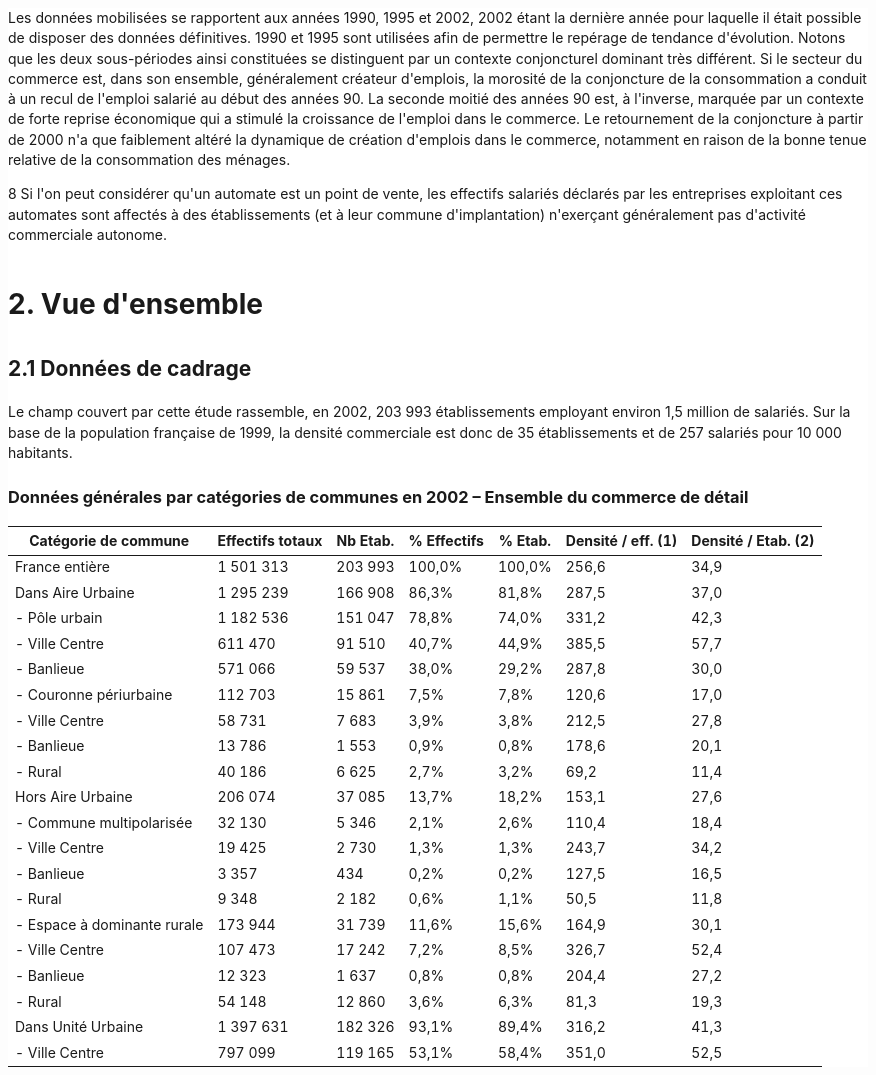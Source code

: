 Les données mobilisées se rapportent aux années 1990, 1995 et 2002, 2002 étant la dernière année pour laquelle il était possible de disposer des données définitives. 1990 et 1995 sont utilisées afin de permettre le repérage de tendance d'évolution. Notons que les deux sous-périodes ainsi constituées se distinguent par un contexte conjoncturel dominant très différent. Si le secteur du commerce est, dans son ensemble, généralement créateur d'emplois, la morosité de la conjoncture de la consommation a conduit à un recul de l'emploi salarié au début des années 90. La seconde moitié des années 90 est, à l'inverse, marquée par un contexte de forte reprise économique qui a stimulé la croissance de l'emploi dans le commerce. Le retournement de la conjoncture à partir de 2000 n'a que faiblement altéré la dynamique de création d'emplois dans le commerce, notamment en raison de la bonne tenue relative de la consommation des ménages.

8 Si l'on peut considérer qu'un automate est un point de vente, les effectifs salariés déclarés par les entreprises exploitant ces automates sont affectés à des établissements (et à leur commune d'implantation) n'exerçant généralement pas d'activité commerciale autonome.

# 2. Vue d'ensemble

## 2.1 Données de cadrage

Le champ couvert par cette étude rassemble, en 2002, 203 993 établissements employant environ 1,5 million de salariés. Sur la base de la population française de 1999, la densité commerciale est donc de 35 établissements et de 257 salariés pour 10 000 habitants.

### Données générales par catégories de communes en 2002 – Ensemble du commerce de détail

| Catégorie de commune | Effectifs totaux | Nb Etab. | % Effectifs | % Etab. | Densité / eff. (1) | Densité / Etab. (2) |
|----------------------|------------------|----------|-------------|----------|---------------------|----------------------|
| France entière       | 1 501 313        | 203 993  | 100,0%      | 100,0%   | 256,6              | 34,9                 |
| Dans Aire Urbaine    | 1 295 239        | 166 908  | 86,3%       | 81,8%    | 287,5              | 37,0                 |
| - Pôle urbain        | 1 182 536        | 151 047  | 78,8%       | 74,0%    | 331,2              | 42,3                 |
| - Ville Centre       | 611 470          | 91 510   | 40,7%       | 44,9%    | 385,5              | 57,7                 |
| - Banlieue           | 571 066          | 59 537   | 38,0%       | 29,2%    | 287,8              | 30,0                 |
| - Couronne périurbaine| 112 703          | 15 861   | 7,5%        | 7,8%     | 120,6              | 17,0                 |
| - Ville Centre       | 58 731           | 7 683    | 3,9%        | 3,8%     | 212,5              | 27,8                 |
| - Banlieue           | 13 786           | 1 553    | 0,9%        | 0,8%     | 178,6              | 20,1                 |
| - Rural              | 40 186           | 6 625    | 2,7%        | 3,2%     | 69,2               | 11,4                 |
| Hors Aire Urbaine    | 206 074          | 37 085   | 13,7%       | 18,2%    | 153,1              | 27,6                 |
| - Commune multipolarisée | 32 130          | 5 346    | 2,1%        | 2,6%     | 110,4              | 18,4                 |
| - Ville Centre       | 19 425           | 2 730    | 1,3%        | 1,3%     | 243,7              | 34,2                 |
| - Banlieue           | 3 357            | 434      | 0,2%        | 0,2%     | 127,5              | 16,5                 |
| - Rural              | 9 348            | 2 182    | 0,6%        | 1,1%     | 50,5               | 11,8                 |
| - Espace à dominante rurale | 173 944         | 31 739   | 11,6%       | 15,6%    | 164,9              | 30,1                 |
| - Ville Centre       | 107 473          | 17 242   | 7,2%        | 8,5%     | 326,7              | 52,4                 |
| - Banlieue           | 12 323           | 1 637    | 0,8%        | 0,8%     | 204,4              | 27,2                 |
| - Rural              | 54 148           | 12 860   | 3,6%        | 6,3%     | 81,3               | 19,3                 |
| Dans Unité Urbaine   | 1 397 631        | 182 326  | 93,1%       | 89,4%    | 316,2              | 41,3                 |
| - Ville Centre       | 797 099          | 119 165  | 53,1%       | 58,4%    | 351,0              | 52,5                 |